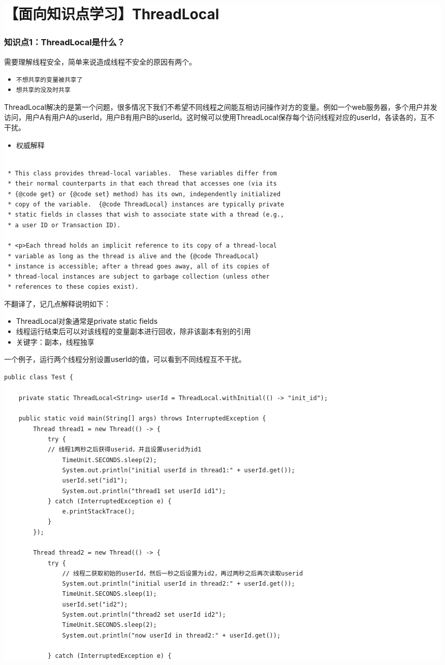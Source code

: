 # 【面向知识点学习】ThreadLocal

### 知识点1：ThreadLocal是什么？

需要理解线程安全，简单来说造成线程不安全的原因有两个。

+ `不想共享的变量被共享了`
+ `想共享的没及时共享`

ThreadLocal解决的是第一个问题，很多情况下我们不希望不同线程之间能互相访问操作对方的变量。例如一个web服务器，多个用户并发访问，用户A有用户A的userId，用户B有用户B的userId。这时候可以使用ThreadLocal保存每个访问线程对应的userId，各读各的，互不干扰。

+ 权威解释

```

 * This class provides thread-local variables.  These variables differ from
 * their normal counterparts in that each thread that accesses one (via its
 * {@code get} or {@code set} method) has its own, independently initialized
 * copy of the variable.  {@code ThreadLocal} instances are typically private
 * static fields in classes that wish to associate state with a thread (e.g.,
 * a user ID or Transaction ID).

 * <p>Each thread holds an implicit reference to its copy of a thread-local
 * variable as long as the thread is alive and the {@code ThreadLocal}
 * instance is accessible; after a thread goes away, all of its copies of
 * thread-local instances are subject to garbage collection (unless other
 * references to these copies exist).
```
不翻译了，记几点解释说明如下：

+ ThreadLocal对象通常是private static fields
+ 线程运行结束后可以对该线程的变量副本进行回收，除非该副本有别的引用
+ 关键字：副本，线程独享

一个例子，运行两个线程分别设置userId的值，可以看到不同线程互不干扰。

```
public class Test {

    private static ThreadLocal<String> userId = ThreadLocal.withInitial(() -> "init_id");

    public static void main(String[] args) throws InterruptedException {
        Thread thread1 = new Thread(() -> {
            try {
            // 线程1两秒之后获得userid，并且设置userid为id1
                TimeUnit.SECONDS.sleep(2);
                System.out.println("initial userId in thread1:" + userId.get());
                userId.set("id1");
                System.out.println("thread1 set userId id1");
            } catch (InterruptedException e) {
                e.printStackTrace();
            }
        });

        Thread thread2 = new Thread(() -> {
            try {
            	// 线程二获取初始的userId，然后一秒之后设置为id2，再过两秒之后再次读取userid
                System.out.println("initial userId in thread2:" + userId.get());
                TimeUnit.SECONDS.sleep(1);
                userId.set("id2");
                System.out.println("thread2 set userId id2");
                TimeUnit.SECONDS.sleep(2);
                System.out.println("now userId in thread2:" + userId.get());

            } catch (InterruptedException e) {
```